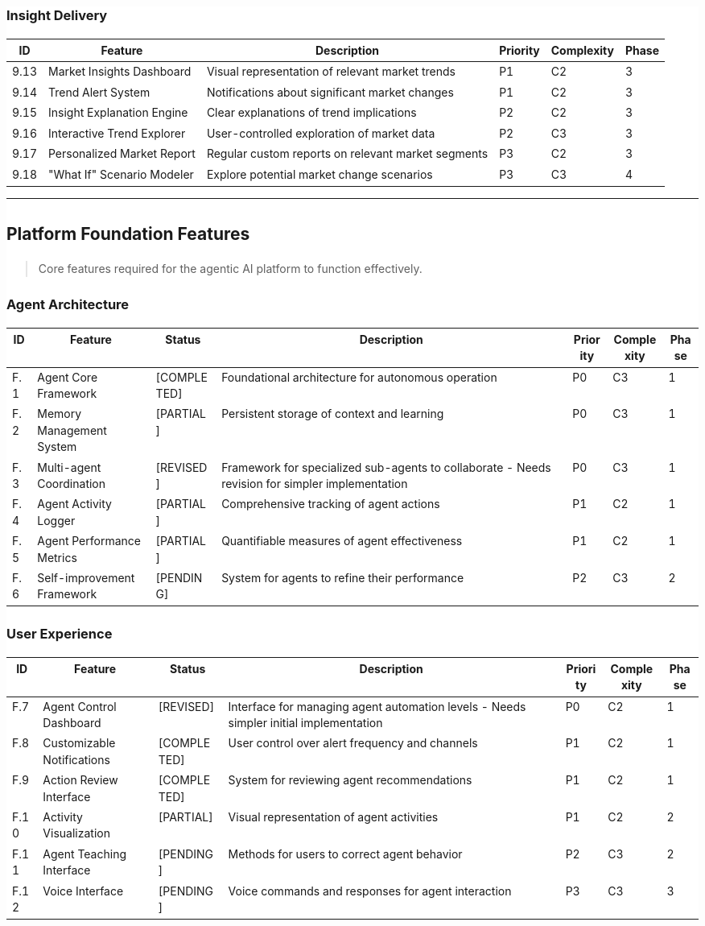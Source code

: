### Insight Delivery

| ID   | Feature                    | Description                                        | Priority | Complexity | Phase |
| ---- | -------------------------- | -------------------------------------------------- | -------- | ---------- | ----- |
| 9.13 | Market Insights Dashboard  | Visual representation of relevant market trends    | P1       | C2         | 3     |
| 9.14 | Trend Alert System         | Notifications about significant market changes     | P1       | C2         | 3     |
| 9.15 | Insight Explanation Engine | Clear explanations of trend implications           | P2       | C2         | 3     |
| 9.16 | Interactive Trend Explorer | User-controlled exploration of market data         | P2       | C3         | 3     |
| 9.17 | Personalized Market Report | Regular custom reports on relevant market segments | P3       | C2         | 3     |
| 9.18 | "What If" Scenario Modeler | Explore potential market change scenarios          | P3       | C3         | 4     |

---

## Platform Foundation Features

> Core features required for the agentic AI platform to function effectively.

### Agent Architecture

| ID  | Feature                    | Status      | Description                                                                                     | Priority | Complexity | Phase |
| --- | -------------------------- | ----------- | ----------------------------------------------------------------------------------------------- | -------- | ---------- | ----- |
| F.1 | Agent Core Framework       | [COMPLETED] | Foundational architecture for autonomous operation                                              | P0       | C3         | 1     |
| F.2 | Memory Management System   | [PARTIAL]   | Persistent storage of context and learning                                                      | P0       | C3         | 1     |
| F.3 | Multi-agent Coordination   | [REVISED]   | Framework for specialized sub-agents to collaborate - Needs revision for simpler implementation | P0       | C3         | 1     |
| F.4 | Agent Activity Logger      | [PARTIAL]   | Comprehensive tracking of agent actions                                                         | P1       | C2         | 1     |
| F.5 | Agent Performance Metrics  | [PARTIAL]   | Quantifiable measures of agent effectiveness                                                    | P1       | C2         | 1     |
| F.6 | Self-improvement Framework | [PENDING]   | System for agents to refine their performance                                                   | P2       | C3         | 2     |

### User Experience

| ID   | Feature                    | Status      | Description                                                                           | Priority | Complexity | Phase |
| ---- | -------------------------- | ----------- | ------------------------------------------------------------------------------------- | -------- | ---------- | ----- |
| F.7  | Agent Control Dashboard    | [REVISED]   | Interface for managing agent automation levels - Needs simpler initial implementation | P0       | C2         | 1     |
| F.8  | Customizable Notifications | [COMPLETED] | User control over alert frequency and channels                                        | P1       | C2         | 1     |
| F.9  | Action Review Interface    | [COMPLETED] | System for reviewing agent recommendations                                            | P1       | C2         | 1     |
| F.10 | Activity Visualization     | [PARTIAL]   | Visual representation of agent activities                                             | P1       | C2         | 2     |
| F.11 | Agent Teaching Interface   | [PENDING]   | Methods for users to correct agent behavior                                           | P2       | C3         | 2     |
| F.12 | Voice Interface            | [PENDING]   | Voice commands and responses for agent interaction                                    | P3       | C3         | 3     |

